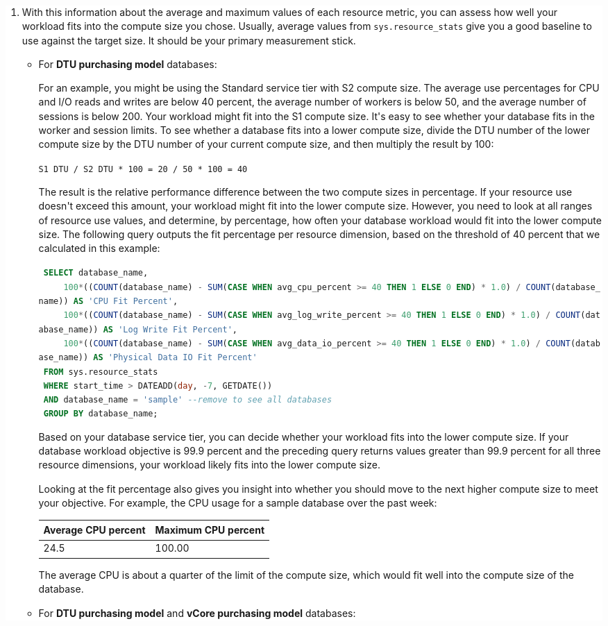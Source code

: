 1. With this information about the average and maximum values of each resource metric, you can assess how well your workload fits into the compute size you chose. Usually, average values from `sys.resource_stats` give you a good baseline to use against the target size. It should be your primary measurement stick.

    - For **DTU purchasing model** databases:

        For an example, you might be using the Standard service tier with S2 compute size. The average use percentages for CPU and I/O reads and writes are below 40 percent, the average number of workers is below 50, and the average number of sessions is below 200. Your workload might fit into the S1 compute size. It's easy to see whether your database fits in the worker and session limits. To see whether a database fits into a lower compute size, divide the DTU number of the lower compute size by the DTU number of your current compute size, and then multiply the result by 100:
    
        `S1 DTU / S2 DTU * 100 = 20 / 50 * 100 = 40`
    
        The result is the relative performance difference between the two compute sizes in percentage. If your resource use doesn't exceed this amount, your workload might fit into the lower compute size. However, you need to look at all ranges of resource use values, and determine, by percentage, how often your database workload would fit into the lower compute size. The following query outputs the fit percentage per resource dimension, based on the threshold of 40 percent that we calculated in this example:
    
       ```sql
        SELECT database_name,
            100*((COUNT(database_name) - SUM(CASE WHEN avg_cpu_percent >= 40 THEN 1 ELSE 0 END) * 1.0) / COUNT(database_name)) AS 'CPU Fit Percent',
            100*((COUNT(database_name) - SUM(CASE WHEN avg_log_write_percent >= 40 THEN 1 ELSE 0 END) * 1.0) / COUNT(database_name)) AS 'Log Write Fit Percent',
            100*((COUNT(database_name) - SUM(CASE WHEN avg_data_io_percent >= 40 THEN 1 ELSE 0 END) * 1.0) / COUNT(database_name)) AS 'Physical Data IO Fit Percent'
        FROM sys.resource_stats
        WHERE start_time > DATEADD(day, -7, GETDATE())
        AND database_name = 'sample' --remove to see all databases
        GROUP BY database_name;
        ```
    
        Based on your database service tier, you can decide whether your workload fits into the lower compute size. If your database workload objective is 99.9 percent and the preceding query returns values greater than 99.9 percent for all three resource dimensions, your workload likely fits into the lower compute size.
    
        Looking at the fit percentage also gives you insight into whether you should move to the next higher compute size to meet your objective. For example, the CPU usage for a sample database over the past week:
    
       | Average CPU percent | Maximum CPU percent |
       | --- | --- |
       | 24.5 |100.00 |
    
        The average CPU is about a quarter of the limit of the compute size, which would fit well into the compute size of the database. 

    - For **DTU purchasing model** and **vCore purchasing model** databases:
    